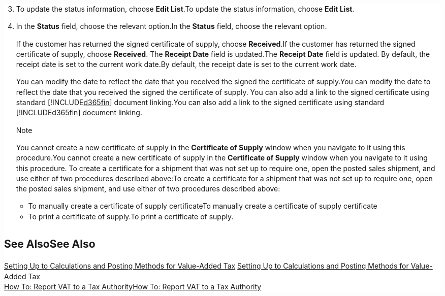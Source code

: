 3. <span data-ttu-id="d6fb4-252">To update the status information, choose **Edit List**.</span><span class="sxs-lookup"><span data-stu-id="d6fb4-252">To update the status information, choose **Edit List**.</span></span>  
4. <span data-ttu-id="d6fb4-253">In the **Status** field, choose the relevant option.</span><span class="sxs-lookup"><span data-stu-id="d6fb4-253">In the **Status** field, choose the relevant option.</span></span>  

   <span data-ttu-id="d6fb4-254">If the customer has returned the signed certificate of supply, choose **Received**.</span><span class="sxs-lookup"><span data-stu-id="d6fb4-254">If the customer has returned the signed certificate of supply, choose **Received**.</span></span> <span data-ttu-id="d6fb4-255">The **Receipt Date** field is updated.</span><span class="sxs-lookup"><span data-stu-id="d6fb4-255">The **Receipt Date** field is updated.</span></span> <span data-ttu-id="d6fb4-256">By default, the receipt date is set to the current work date.</span><span class="sxs-lookup"><span data-stu-id="d6fb4-256">By default, the receipt date is set to the current work date.</span></span>  

   <span data-ttu-id="d6fb4-257">You can modify the date to reflect the date that you received the signed the certificate of supply.</span><span class="sxs-lookup"><span data-stu-id="d6fb4-257">You can modify the date to reflect the date that you received the signed the certificate of supply.</span></span> <span data-ttu-id="d6fb4-258">You can also add a link to the signed certificate using standard [!INCLUDE[d365fin](includes/d365fin_md.md)] document linking.</span><span class="sxs-lookup"><span data-stu-id="d6fb4-258">You can also add a link to the signed certificate using standard [!INCLUDE[d365fin](includes/d365fin_md.md)] document linking.</span></span>  

    > [!NOTE]  
    >  <span data-ttu-id="d6fb4-259">You cannot create a new certificate of supply in the **Certificate of Supply** window when you navigate to it using this procedure.</span><span class="sxs-lookup"><span data-stu-id="d6fb4-259">You cannot create a new certificate of supply in the **Certificate of Supply** window when you navigate to it using this procedure.</span></span> <span data-ttu-id="d6fb4-260">To create a certificate for a shipment that was not set up to require one, open the posted sales shipment, and use either of two procedures described above:</span><span class="sxs-lookup"><span data-stu-id="d6fb4-260">To create a certificate for a shipment that was not set up to require one, open the posted sales shipment, and use either of two procedures described above:</span></span>  
    >   
    > * <span data-ttu-id="d6fb4-261">To manually create a certificate of supply certificate</span><span class="sxs-lookup"><span data-stu-id="d6fb4-261">To manually create a certificate of supply certificate</span></span>  
    > * <span data-ttu-id="d6fb4-262">To print a certificate of supply.</span><span class="sxs-lookup"><span data-stu-id="d6fb4-262">To print a certificate of supply.</span></span>

## <a name="see-also"></a><span data-ttu-id="d6fb4-263">See Also</span><span class="sxs-lookup"><span data-stu-id="d6fb4-263">See Also</span></span>  
<span data-ttu-id="d6fb4-264">[Setting Up to Calculations and Posting Methods for Value-Added Tax](finance-setup-vat.md) </span><span class="sxs-lookup"><span data-stu-id="d6fb4-264">[Setting Up to Calculations and Posting Methods for Value-Added Tax](finance-setup-vat.md) </span></span>  
[<span data-ttu-id="d6fb4-265">How To: Report VAT to a Tax Authority</span><span class="sxs-lookup"><span data-stu-id="d6fb4-265">How To: Report VAT to a Tax Authority</span></span>](finance-how-report-vat.md)   

